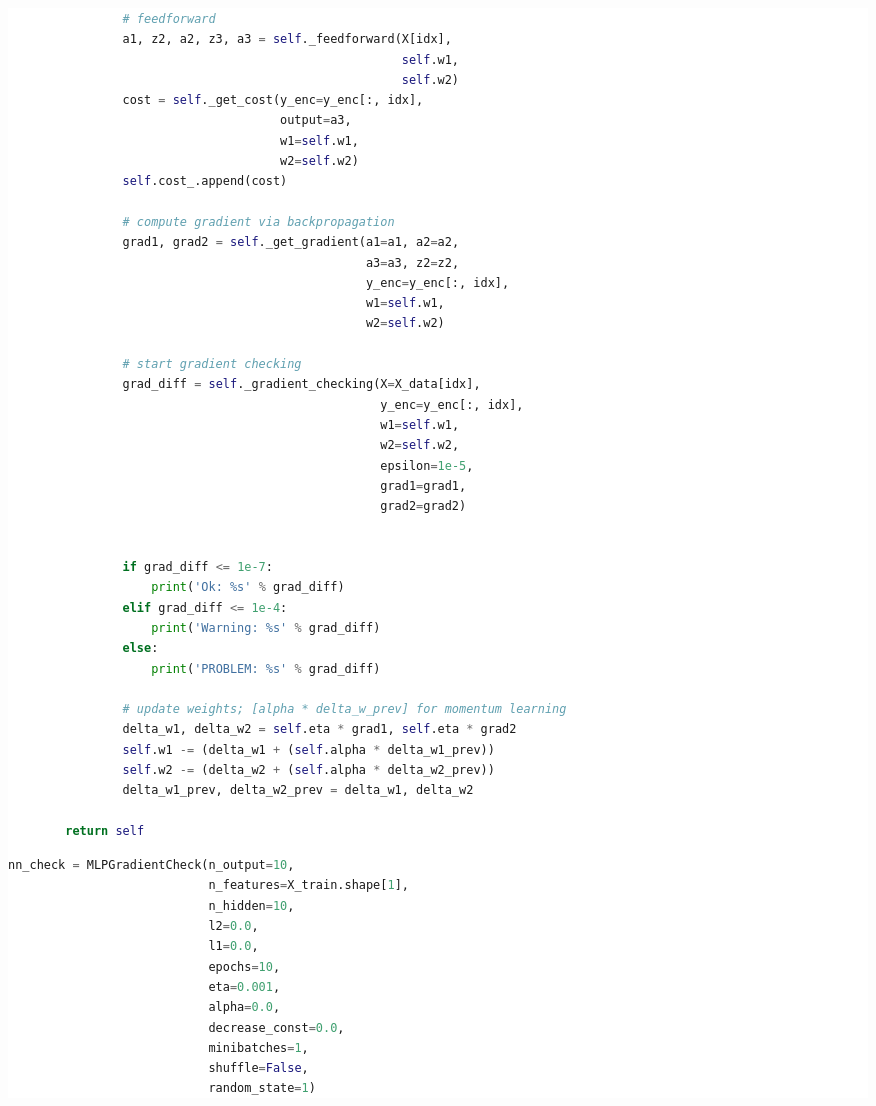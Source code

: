 ```python
                # feedforward
                a1, z2, a2, z3, a3 = self._feedforward(X[idx],
                                                       self.w1,
                                                       self.w2)
                cost = self._get_cost(y_enc=y_enc[:, idx],
                                      output=a3,
                                      w1=self.w1,
                                      w2=self.w2)
                self.cost_.append(cost)

                # compute gradient via backpropagation
                grad1, grad2 = self._get_gradient(a1=a1, a2=a2,
                                                  a3=a3, z2=z2,
                                                  y_enc=y_enc[:, idx],
                                                  w1=self.w1,
                                                  w2=self.w2)

                # start gradient checking
                grad_diff = self._gradient_checking(X=X_data[idx],
                                                    y_enc=y_enc[:, idx],
                                                    w1=self.w1,
                                                    w2=self.w2,
                                                    epsilon=1e-5,
                                                    grad1=grad1,
                                                    grad2=grad2)


                if grad_diff <= 1e-7:
                    print('Ok: %s' % grad_diff)
                elif grad_diff <= 1e-4:
                    print('Warning: %s' % grad_diff)
                else:
                    print('PROBLEM: %s' % grad_diff)

                # update weights; [alpha * delta_w_prev] for momentum learning
                delta_w1, delta_w2 = self.eta * grad1, self.eta * grad2
                self.w1 -= (delta_w1 + (self.alpha * delta_w1_prev))
                self.w2 -= (delta_w2 + (self.alpha * delta_w2_prev))
                delta_w1_prev, delta_w2_prev = delta_w1, delta_w2

        return self
```


```python
nn_check = MLPGradientCheck(n_output=10,
                            n_features=X_train.shape[1],
                            n_hidden=10,
                            l2=0.0,
                            l1=0.0,
                            epochs=10,
                            eta=0.001,
                            alpha=0.0,
                            decrease_const=0.0,
                            minibatches=1,
                            shuffle=False,
                            random_state=1)
```
